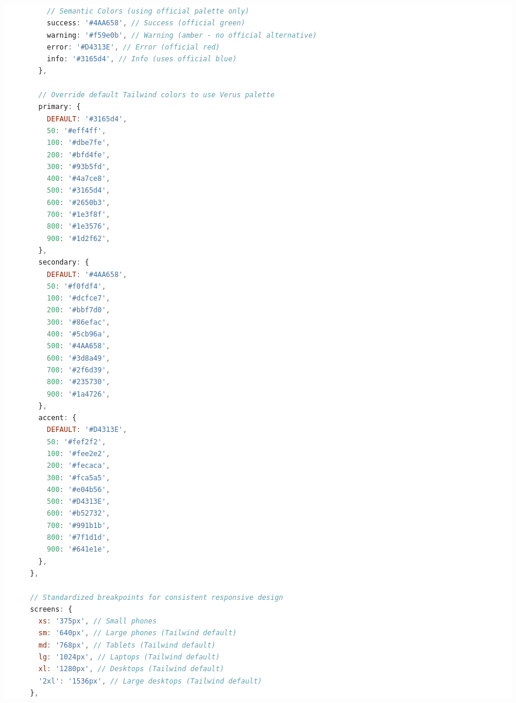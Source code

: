 ```1:88:tailwind.config.js
          // Semantic Colors (using official palette only)
          success: '#4AA658', // Success (official green)
          warning: '#f59e0b', // Warning (amber - no official alternative)
          error: '#D4313E', // Error (official red)
          info: '#3165d4', // Info (uses official blue)
        },

        // Override default Tailwind colors to use Verus palette
        primary: {
          DEFAULT: '#3165d4',
          50: '#eff4ff',
          100: '#dbe7fe',
          200: '#bfd4fe',
          300: '#93b5fd',
          400: '#4a7ce8',
          500: '#3165d4',
          600: '#2650b3',
          700: '#1e3f8f',
          800: '#1e3576',
          900: '#1d2f62',
        },
        secondary: {
          DEFAULT: '#4AA658',
          50: '#f0fdf4',
          100: '#dcfce7',
          200: '#bbf7d0',
          300: '#86efac',
          400: '#5cb96a',
          500: '#4AA658',
          600: '#3d8a49',
          700: '#2f6d39',
          800: '#235730',
          900: '#1a4726',
        },
        accent: {
          DEFAULT: '#D4313E',
          50: '#fef2f2',
          100: '#fee2e2',
          200: '#fecaca',
          300: '#fca5a5',
          400: '#e04b56',
          500: '#D4313E',
          600: '#b52732',
          700: '#991b1b',
          800: '#7f1d1d',
          900: '#641e1e',
        },
      },

      // Standardized breakpoints for consistent responsive design
      screens: {
        xs: '375px', // Small phones
        sm: '640px', // Large phones (Tailwind default)
        md: '768px', // Tablets (Tailwind default)
        lg: '1024px', // Laptops (Tailwind default)
        xl: '1280px', // Desktops (Tailwind default)
        '2xl': '1536px', // Large desktops (Tailwind default)
      },
```
